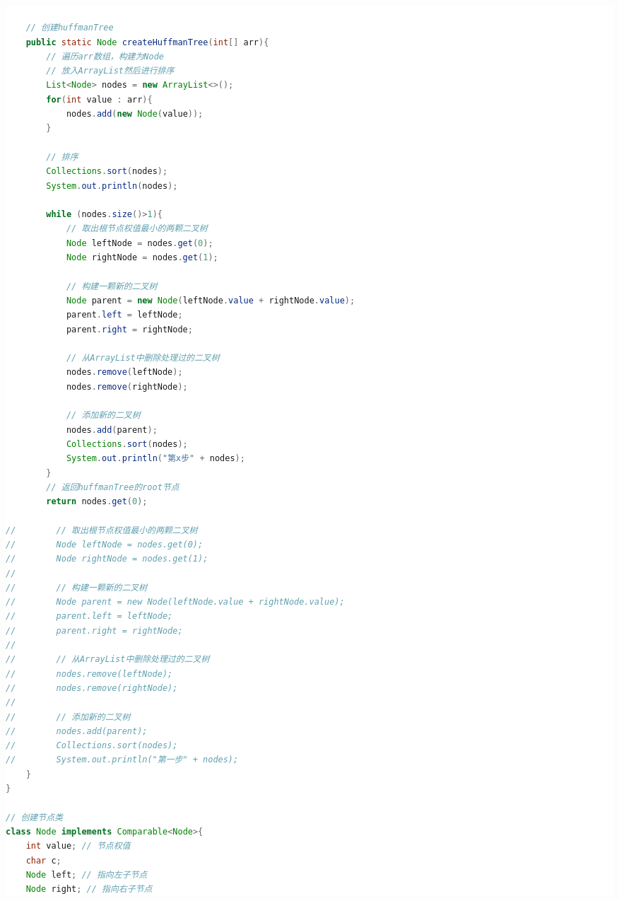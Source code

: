 ```java

    // 创建huffmanTree
    public static Node createHuffmanTree(int[] arr){
        // 遍历arr数组，构建为Node
        // 放入ArrayList然后进行排序
        List<Node> nodes = new ArrayList<>();
        for(int value : arr){
            nodes.add(new Node(value));
        }

        // 排序
        Collections.sort(nodes);
        System.out.println(nodes);

        while (nodes.size()>1){
            // 取出根节点权值最小的两颗二叉树
            Node leftNode = nodes.get(0);
            Node rightNode = nodes.get(1);

            // 构建一颗新的二叉树
            Node parent = new Node(leftNode.value + rightNode.value);
            parent.left = leftNode;
            parent.right = rightNode;

            // 从ArrayList中删除处理过的二叉树
            nodes.remove(leftNode);
            nodes.remove(rightNode);

            // 添加新的二叉树
            nodes.add(parent);
            Collections.sort(nodes);
            System.out.println("第x步" + nodes);
        }
        // 返回huffmanTree的root节点
        return nodes.get(0);

//        // 取出根节点权值最小的两颗二叉树
//        Node leftNode = nodes.get(0);
//        Node rightNode = nodes.get(1);
//
//        // 构建一颗新的二叉树
//        Node parent = new Node(leftNode.value + rightNode.value);
//        parent.left = leftNode;
//        parent.right = rightNode;
//
//        // 从ArrayList中删除处理过的二叉树
//        nodes.remove(leftNode);
//        nodes.remove(rightNode);
//
//        // 添加新的二叉树
//        nodes.add(parent);
//        Collections.sort(nodes);
//        System.out.println("第一步" + nodes);
    }
}

// 创建节点类
class Node implements Comparable<Node>{
    int value; // 节点权值
    char c;
    Node left; // 指向左子节点
    Node right; // 指向右子节点

```